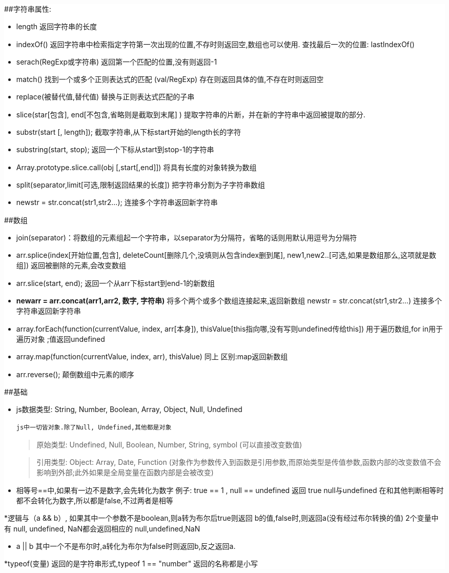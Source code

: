 ##字符串属性:

- length 	返回字符串的长度

- indexOf() 返回字符串中检索指定字符第一次出现的位置,不存时则返回空,数组也可以使用. 查找最后一次的位置: lastIndexOf()

- serach(RegExp或字符串)  返回第一个匹配的位置,没有则返回-1

- match()   找到一个或多个正则表达式的匹配 (val/RegExp) 存在则返回具体的值,不存在时则返回空

- replace(被替代值,替代值)  替换与正则表达式匹配的子串

- slice(star[包含], end[不包含,省略则是截取到末尾] ) 提取字符串的片断，并在新的字符串中返回被提取的部分.

- substr(start [, length]);   截取字符串,从下标start开始的length长的字符

- substring(start, stop);     返回一个下标从start到stop-1的字符串

- Array.prototype.slice.call(obj [,start[,end]])  将具有长度的对象转换为数组

- split(separator,limit[可选,限制返回结果的长度])  把字符串分割为子字符串数组

- newstr = str.concat(str1,str2...);     连接多个字符串返回新字符串


##数组

- join(separator)：将数组的元素组起一个字符串，以separator为分隔符，省略的话则用默认用逗号为分隔符

- arr.splice(index[开始位置,包含],  deleteCount[删除几个,没填则从包含index删到尾], new1,new2..[可选,如果是数组那么,这项就是数组])  返回被删除的元素,会改变数组

- arr.slice(start, end);   返回一个从arr下标start到end-1的新数组

- **newarr = arr.concat(arr1,arr2, 数字, 字符串)**   将多个两个或多个数组连接起来,返回新数组
newstr = str.concat(str1,str2...)            连接多个字符串返回新字符串

- array.forEach(function(currentValue, index, arr[本身]), thisValue[this指向哪,没有写则undefined传给this])   用于遍历数组,for in用于遍历对象 ;值返回undefined

- array.map(function(currentValue, index, arr), thisValue) 同上 区别:map返回新数组

- arr.reverse(); 颠倒数组中元素的顺序

##基础

- js数据类型: String, Number, Boolean, Array, Object, Null, Undefined
        
      js中一切皆对象.除了Null, Undefined,其他都是对象
    
   >原始类型: Undefined, Null, Boolean, Number, String, symbol  (可以直接改变数值)
      
   >引用类型: Object: Array, Date, Function (对象作为参数传入到函数是引用参数,而原始类型是传值参数,函数内部的改变数值不会影响到外部;此外如果是全局变量在函数内部是会被改变)

- 相等号==中,如果有一边不是数字,会先转化为数字    例子: true == 1 , null == undefined  返回 true  null与undefined 在和其他判断相等时都不会转化为数字,所以都是false,不过两者是相等

*逻辑与（a && b）, 如果其中一个参数不是boolean,则a转为布尔后true则返回 b的值,false时,则返回a(没有经过布尔转换的值)  2个变量中有 null, undefined, NaN都会返回相应的 null,undefined,NaN
* a || b  其中一个不是布尔时,a转化为布尔为false时则返回b,反之返回a.

*typeof(变量) 返回的是字符串形式,typeof 1 == "number" 返回的名称都是小写
 